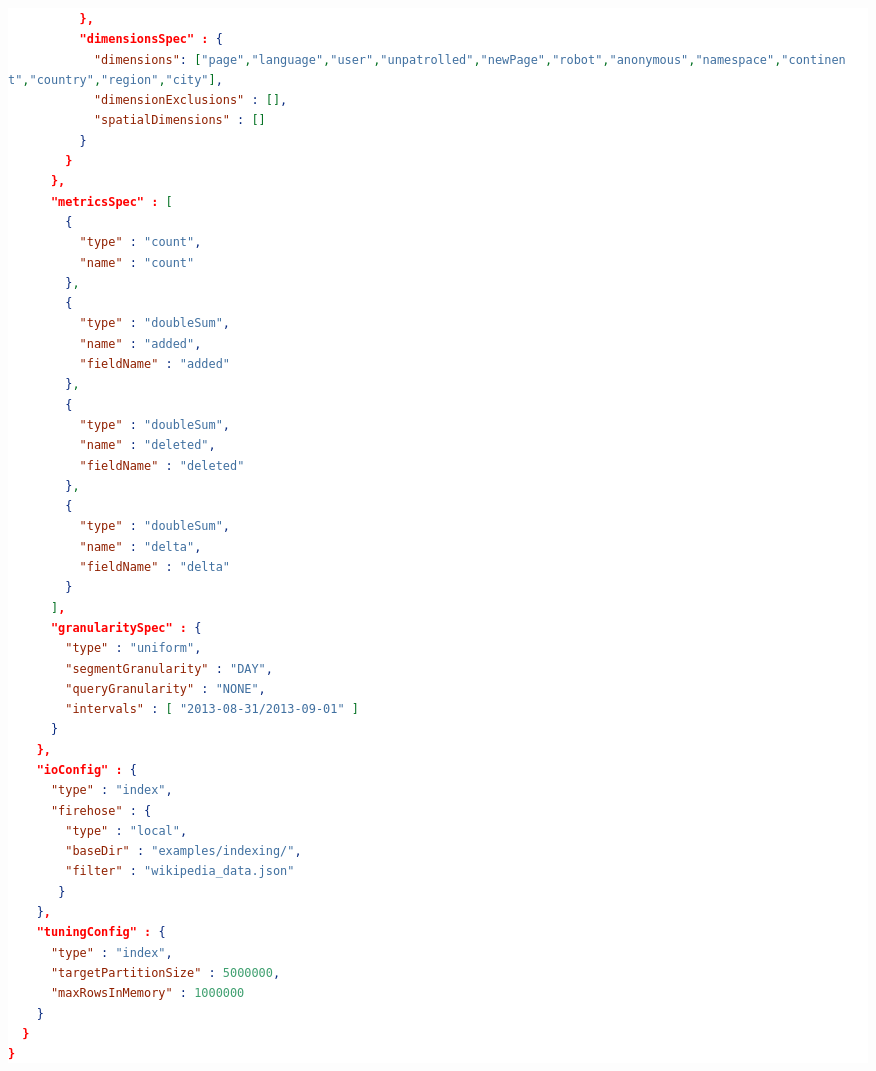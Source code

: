 ```json
          },
          "dimensionsSpec" : {
            "dimensions": ["page","language","user","unpatrolled","newPage","robot","anonymous","namespace","continent","country","region","city"],
            "dimensionExclusions" : [],
            "spatialDimensions" : []
          }
        }
      },
      "metricsSpec" : [
        {
          "type" : "count",
          "name" : "count"
        },
        {
          "type" : "doubleSum",
          "name" : "added",
          "fieldName" : "added"
        },
        {
          "type" : "doubleSum",
          "name" : "deleted",
          "fieldName" : "deleted"
        },
        {
          "type" : "doubleSum",
          "name" : "delta",
          "fieldName" : "delta"
        }
      ],
      "granularitySpec" : {
        "type" : "uniform",
        "segmentGranularity" : "DAY",
        "queryGranularity" : "NONE",
        "intervals" : [ "2013-08-31/2013-09-01" ]
      }
    },
    "ioConfig" : {
      "type" : "index",
      "firehose" : {
        "type" : "local",
        "baseDir" : "examples/indexing/",
        "filter" : "wikipedia_data.json"
       }
    },
    "tuningConfig" : {
      "type" : "index",
      "targetPartitionSize" : 5000000,
      "maxRowsInMemory" : 1000000
    }
  }
}
```
